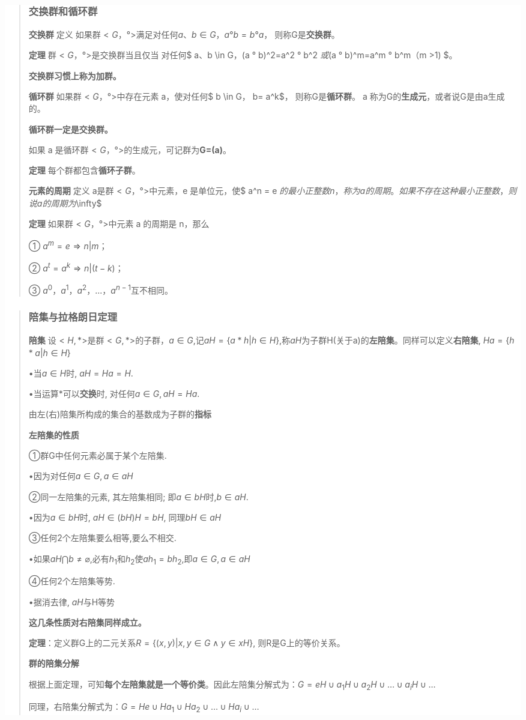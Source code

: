 > ### 交换群和循环群
>
> **交换群** 定义  如果群$<G， ° >$满足对任何$a、b \in G，a ° b= b ° a$， 则称G是**交换群**。
>
> **定理**  群$<G， ° >$是交换群当且仅当 对任何$   a、b \in G，(a ° b)^2=a^2 ° b^2 $或$(a ° b)^m=a^m ° b^m（m >1) $。
>
> **交换群习惯上称为加群。**
>
> **循环群** 如果群$<G， ° >$中存在元素 a，使对任何$ b \in G， b= a^k$， 则称G是**循环群**。 a 称为G的**生成元**，或者说G是由a生成的。
>
> **循环群一定是交换群。**
>
> 如果 a 是循环群$<G， ° >$的生成元，可记群为**G=(a)**。
>
> **定理**  每个群都包含**循环子群**。
>
> **元素的周期** 定义  a是群$<G， ° >$中元素，e 是单位元，使$ a^n = e $的最小正整数 n，称为 a 的周期。如果不存在这种最小正整数，则说 a 的周期为$\infty$
>
> **定理**  如果群$<G， ° >$中元素 a 的周期是 n，那么
>
>   ① $a^m = e \Rightarrow n | m$；
>
>   ② $a^t = a^k \Rightarrow n | (t-k)$；
>
>   ③ $a^0 ，a^1 ， a^2， ...，a^{n-1}$互不相同。

> ### 陪集与拉格朗日定理
>
> **陪集** 设$<H,*>$是群$<G,*>$的子群，$a\in G$,记$aH=\{a*h|h\in H\},$称$aH$为子群H(关于a)的**左陪集**。同样可以定义**右陪集**, $Ha=\{h*a|h\in H\}$
>
> •当$a\in H$时, $aH=Ha=H$.
>
> •当运算*可以**交换**时, 对任何$a\in G, aH=Ha$.
>
> 由左(右)陪集所构成的集合的基数成为子群的**指标**
>
> **左陪集的性质**
>
> ①群G中任何元素必属于某个左陪集.
>
> •因为对任何$a\in G, a\in aH$
>
> ②同一左陪集的元素, 其左陪集相同; 即$a\in bH$时,$b\in aH$.
>
> •因为$a\in bH$时, $aH\in (bH)H = bH$, 同理$bH\in aH$
>
> ③任何2个左陪集要么相等,要么不相交.
>
> •如果$aH\bigcap b\ne\varnothing$,必有$h_1$和$h_2$使$ah_1=bh_2$,即$a\in G, a\in aH$
>
> ④任何2个左陪集等势.
>
> •据消去律, $aH$与H等势
>
> **这几条性质对右陪集同样成立。**
>
> **定理**：定义群G上的二元关系$R=\{(x,y)|x,y \in G \wedge y\in xH\}$, 则R是G上的等价关系。
>
> **群的陪集分解**
>
> 根据上面定理，可知**每个左陪集就是一个等价类**。因此左陪集分解式为：$G = eH \cup a_1H \cup a_2H \cup… \cup a_iH \cup…$
>
> 同理，右陪集分解式为：$G = He \cup Ha_1 \cup Ha_2 \cup… \cup Ha_i \cup…$